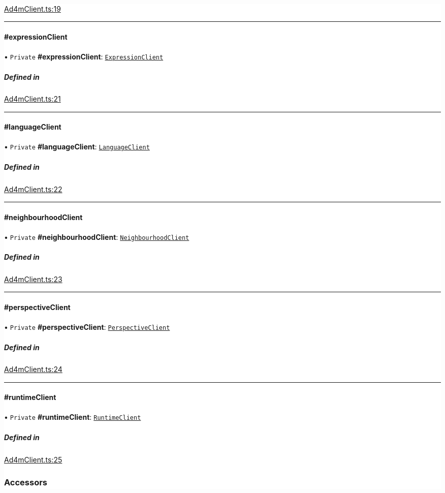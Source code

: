 [Ad4mClient.ts:19](https://github.com/perspect3vism/ad4m/blob/9216581c/core/src/Ad4mClient.ts#L19)

___

#### #expressionClient

• `Private` **#expressionClient**: [`ExpressionClient`](#classesexpression_expressionclientexpressionclientmd)

##### Defined in

[Ad4mClient.ts:21](https://github.com/perspect3vism/ad4m/blob/9216581c/core/src/Ad4mClient.ts#L21)

___

#### #languageClient

• `Private` **#languageClient**: [`LanguageClient`](#classeslanguage_languageclientlanguageclientmd)

##### Defined in

[Ad4mClient.ts:22](https://github.com/perspect3vism/ad4m/blob/9216581c/core/src/Ad4mClient.ts#L22)

___

#### #neighbourhoodClient

• `Private` **#neighbourhoodClient**: [`NeighbourhoodClient`](#classesneighbourhood_neighbourhoodclientneighbourhoodclientmd)

##### Defined in

[Ad4mClient.ts:23](https://github.com/perspect3vism/ad4m/blob/9216581c/core/src/Ad4mClient.ts#L23)

___

#### #perspectiveClient

• `Private` **#perspectiveClient**: [`PerspectiveClient`](#classesperspectives_perspectiveclientperspectiveclientmd)

##### Defined in

[Ad4mClient.ts:24](https://github.com/perspect3vism/ad4m/blob/9216581c/core/src/Ad4mClient.ts#L24)

___

#### #runtimeClient

• `Private` **#runtimeClient**: [`RuntimeClient`](#classesruntime_runtimeclientruntimeclientmd)

##### Defined in

[Ad4mClient.ts:25](https://github.com/perspect3vism/ad4m/blob/9216581c/core/src/Ad4mClient.ts#L25)

### Accessors

